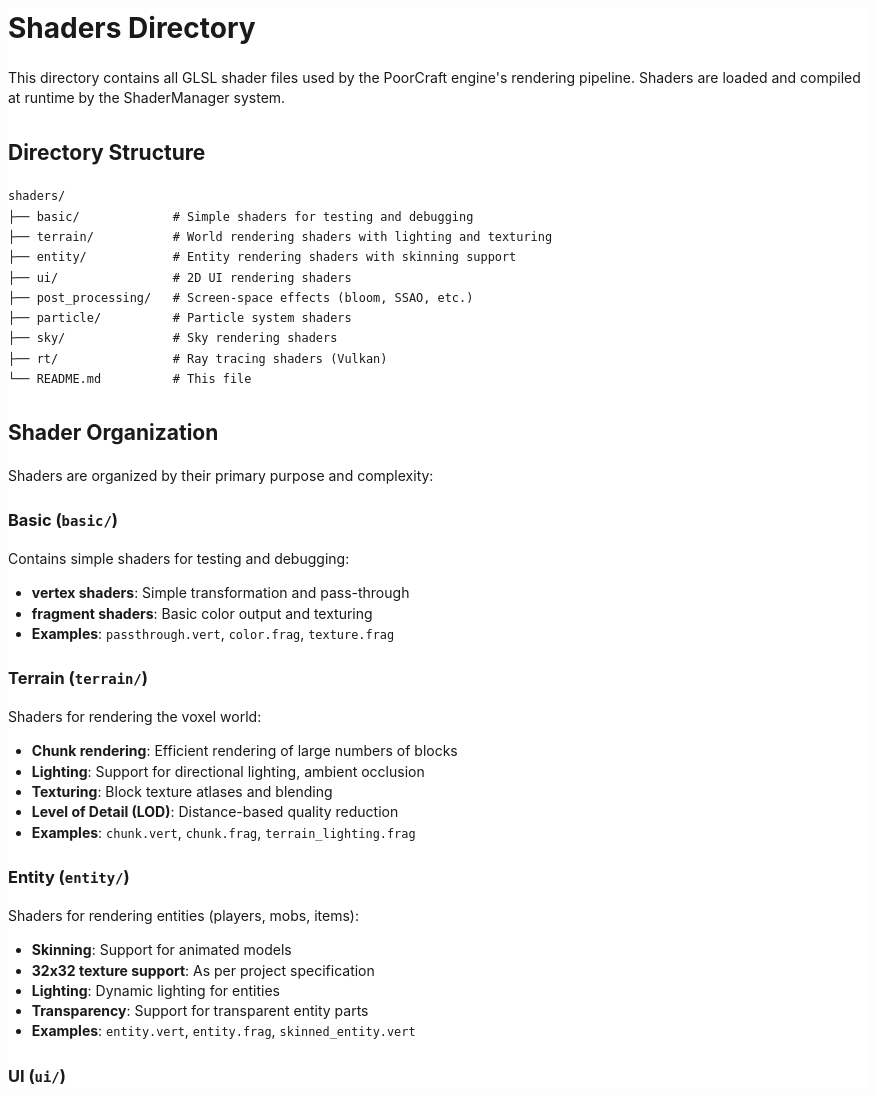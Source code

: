 # Shaders Directory

This directory contains all GLSL shader files used by the PoorCraft engine's rendering pipeline. Shaders are loaded and compiled at runtime by the ShaderManager system.

## Directory Structure

```
shaders/
├── basic/             # Simple shaders for testing and debugging
├── terrain/           # World rendering shaders with lighting and texturing
├── entity/            # Entity rendering shaders with skinning support
├── ui/                # 2D UI rendering shaders
├── post_processing/   # Screen-space effects (bloom, SSAO, etc.)
├── particle/          # Particle system shaders
├── sky/               # Sky rendering shaders
├── rt/                # Ray tracing shaders (Vulkan)
└── README.md          # This file
```

## Shader Organization

Shaders are organized by their primary purpose and complexity:

### Basic (`basic/`)

Contains simple shaders for testing and debugging:
- **vertex shaders**: Simple transformation and pass-through
- **fragment shaders**: Basic color output and texturing
- **Examples**: `passthrough.vert`, `color.frag`, `texture.frag`

### Terrain (`terrain/`)

Shaders for rendering the voxel world:
- **Chunk rendering**: Efficient rendering of large numbers of blocks
- **Lighting**: Support for directional lighting, ambient occlusion
- **Texturing**: Block texture atlases and blending
- **Level of Detail (LOD)**: Distance-based quality reduction
- **Examples**: `chunk.vert`, `chunk.frag`, `terrain_lighting.frag`

### Entity (`entity/`)

Shaders for rendering entities (players, mobs, items):
- **Skinning**: Support for animated models
- **32x32 texture support**: As per project specification
- **Lighting**: Dynamic lighting for entities
- **Transparency**: Support for transparent entity parts
- **Examples**: `entity.vert`, `entity.frag`, `skinned_entity.vert`

### UI (`ui/`)
